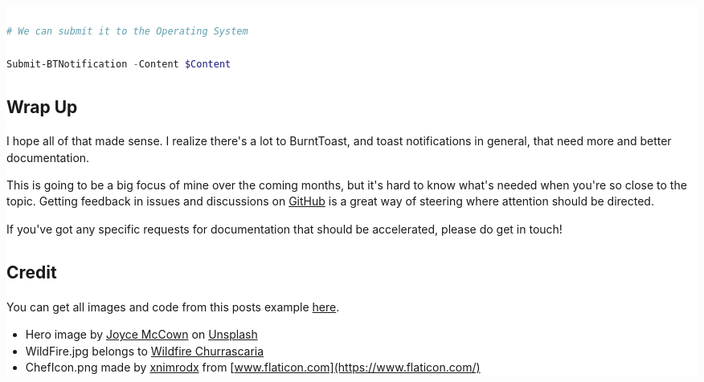 ```powershell

# We can submit it to the Operating System

Submit-BTNotification -Content $Content
```

## Wrap Up

I hope all of that made sense. I realize there's a lot to BurntToast, and toast notifications in general, that need more and better documentation.

This is going to be a big focus of mine over the coming months, but it's hard to know what's needed when you're so close to the topic. Getting feedback in issues and discussions on [GitHub](https://github.com/Windos/BurntToast) is a great way of steering where attention should be directed.

If you've got any specific requests for documentation that should be accelerated, please do get in touch!

## Credit

You can get all images and code from this posts example [here](https://1drv.ms/u/s!AmsZe_r-94-XgZdKsmCOYgHFx4Nn0A?e=nO8KoH).

* Hero image by [Joyce McCown](https://unsplash.com/@moonshadowpress?utm_source=unsplash&utm_medium=referral&utm_content=creditCopyText) on [Unsplash](https://unsplash.com/s/photos/anatomy?utm_source=unsplash&utm_medium=referral&utm_content=creditCopyText)
* WildFire.jpg belongs to [Wildfire Churrascaria](https://www.wildfirerestaurant.co.nz/)
* ChefIcon.png made by [xnimrodx](https://www.flaticon.com/free-icon/location_3232769?term=chef%20hat&page=1&position=27) from  [www.flaticon.com](https://www.flaticon.com/)

